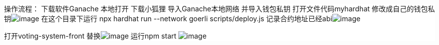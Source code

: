 操作流程：
下载软件Ganache 本地打开 
下载小狐狸 导入Ganache本地网络 并导入钱包私钥
打开文件代码myhardhat 修改成自己的钱包私钥<img width="1200" alt="image" src="https://github.com/user-attachments/assets/0ffd392c-832e-48b5-a3a9-64cf58926841" />
在这个目录下运行 npx hardhat run --network goerli scripts/deploy.js  记录合约地址已经abi<img width="1512" alt="image" src="https://github.com/user-attachments/assets/940c5784-b741-4037-94d5-2652d3551ae8" />

打开voting-system-front
替换<img width="1512" alt="image" src="https://github.com/user-attachments/assets/0b1136c9-bdad-4dde-94af-0156ee6b8c50" />
运行npm start <img width="660" alt="image" src="https://github.com/user-attachments/assets/3ca2ceb5-01b3-401b-b4a6-6a922a1c440a" />

